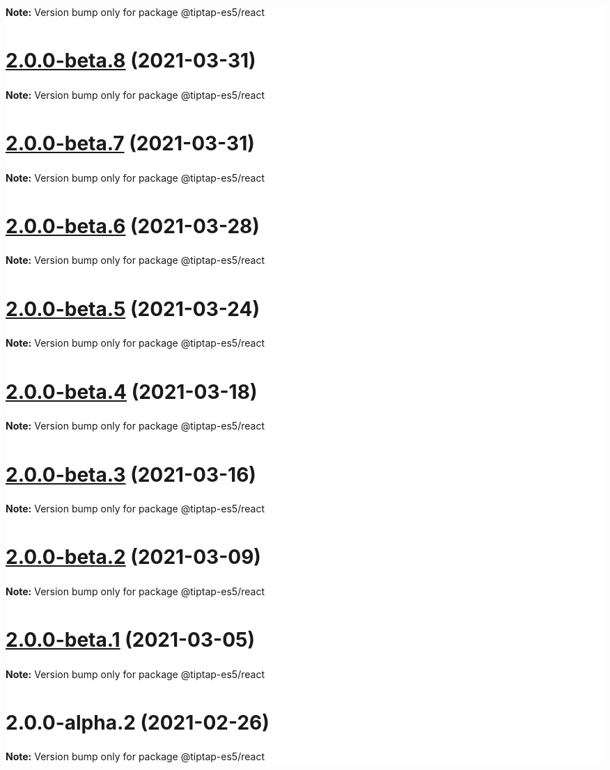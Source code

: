**Note:** Version bump only for package @tiptap-es5/react

# [2.0.0-beta.8](https://github.com/ueberdosis/tiptap/compare/@tiptap-es5/react@2.0.0-beta.7...@tiptap-es5/react@2.0.0-beta.8) (2021-03-31)

**Note:** Version bump only for package @tiptap-es5/react

# [2.0.0-beta.7](https://github.com/ueberdosis/tiptap/compare/@tiptap-es5/react@2.0.0-beta.6...@tiptap-es5/react@2.0.0-beta.7) (2021-03-31)

**Note:** Version bump only for package @tiptap-es5/react

# [2.0.0-beta.6](https://github.com/ueberdosis/tiptap/compare/@tiptap-es5/react@2.0.0-beta.5...@tiptap-es5/react@2.0.0-beta.6) (2021-03-28)

**Note:** Version bump only for package @tiptap-es5/react

# [2.0.0-beta.5](https://github.com/ueberdosis/tiptap/compare/@tiptap-es5/react@2.0.0-beta.4...@tiptap-es5/react@2.0.0-beta.5) (2021-03-24)

**Note:** Version bump only for package @tiptap-es5/react

# [2.0.0-beta.4](https://github.com/ueberdosis/tiptap/compare/@tiptap-es5/react@2.0.0-beta.3...@tiptap-es5/react@2.0.0-beta.4) (2021-03-18)

**Note:** Version bump only for package @tiptap-es5/react

# [2.0.0-beta.3](https://github.com/ueberdosis/tiptap/compare/@tiptap-es5/react@2.0.0-beta.2...@tiptap-es5/react@2.0.0-beta.3) (2021-03-16)

**Note:** Version bump only for package @tiptap-es5/react

# [2.0.0-beta.2](https://github.com/ueberdosis/tiptap/compare/@tiptap-es5/react@2.0.0-beta.1...@tiptap-es5/react@2.0.0-beta.2) (2021-03-09)

**Note:** Version bump only for package @tiptap-es5/react

# [2.0.0-beta.1](https://github.com/ueberdosis/tiptap/compare/@tiptap-es5/react@2.0.0-alpha.2...@tiptap-es5/react@2.0.0-beta.1) (2021-03-05)

**Note:** Version bump only for package @tiptap-es5/react

# 2.0.0-alpha.2 (2021-02-26)

**Note:** Version bump only for package @tiptap-es5/react
